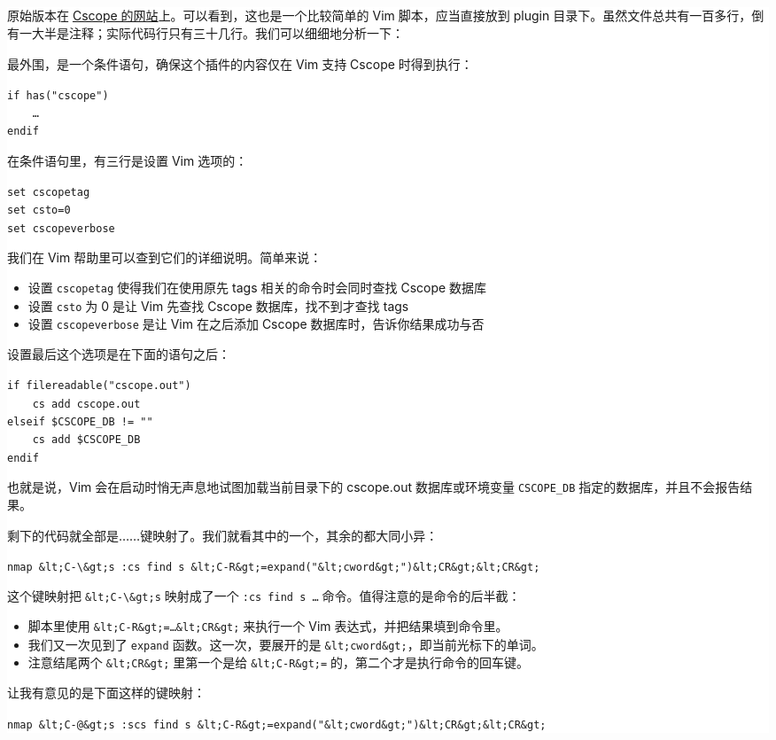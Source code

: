 原始版本在 [Cscope 的网站](http://cscope.sourceforge.net/cscope_maps.vim)上。可以看到，这也是一个比较简单的 Vim 脚本，应当直接放到 plugin 目录下。虽然文件总共有一百多行，倒有一大半是注释；实际代码行只有三十几行。我们可以细细地分析一下：

最外围，是一个条件语句，确保这个插件的内容仅在 Vim 支持 Cscope 时得到执行：

```
if has("cscope")
    …
endif

```

在条件语句里，有三行是设置 Vim 选项的：

```
set cscopetag
set csto=0
set cscopeverbose

```

我们在 Vim 帮助里可以查到它们的详细说明。简单来说：

- 设置 `cscopetag` 使得我们在使用原先 tags 相关的命令时会同时查找 Cscope 数据库
- 设置 `csto` 为 0 是让 Vim 先查找 Cscope 数据库，找不到才查找 tags
- 设置 `cscopeverbose` 是让 Vim 在之后添加 Cscope 数据库时，告诉你结果成功与否

设置最后这个选项是在下面的语句之后：

```
if filereadable("cscope.out")
    cs add cscope.out
elseif $CSCOPE_DB != ""
    cs add $CSCOPE_DB
endif

```

也就是说，Vim 会在启动时悄无声息地试图加载当前目录下的 cscope.out 数据库或环境变量 `CSCOPE_DB` 指定的数据库，并且不会报告结果。

剩下的代码就全部是……键映射了。我们就看其中的一个，其余的都大同小异：

```
nmap &lt;C-\&gt;s :cs find s &lt;C-R&gt;=expand("&lt;cword&gt;")&lt;CR&gt;&lt;CR&gt;

```

这个键映射把 `&lt;C-\&gt;s` 映射成了一个 `:cs find s …` 命令。值得注意的是命令的后半截：

- 脚本里使用 `&lt;C-R&gt;=…&lt;CR&gt;` 来执行一个 Vim 表达式，并把结果填到命令里。
- 我们又一次见到了 `expand` 函数。这一次，要展开的是 `&lt;cword&gt;`，即当前光标下的单词。
- 注意结尾两个 `&lt;CR&gt;` 里第一个是给 `&lt;C-R&gt;=` 的，第二个才是执行命令的回车键。

让我有意见的是下面这样的键映射：

```
nmap &lt;C-@&gt;s :scs find s &lt;C-R&gt;=expand("&lt;cword&gt;")&lt;CR&gt;&lt;CR&gt;

```
